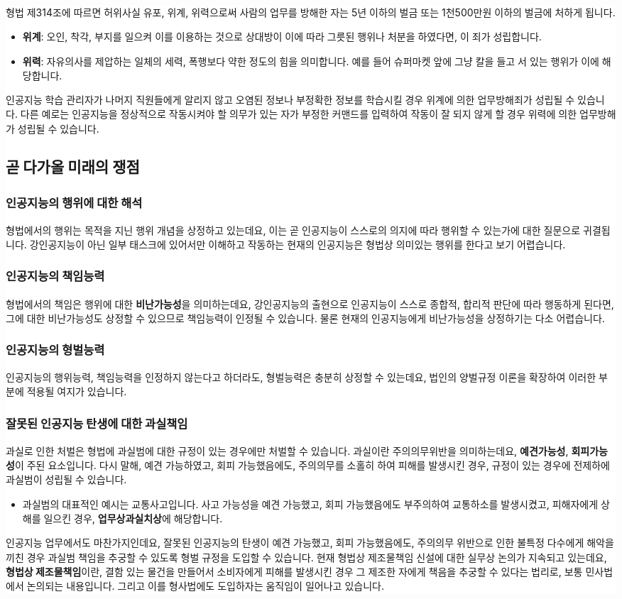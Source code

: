 형법 제314조에 따르면 허위사실 유포, 위계, 위력으로써 사람의 업무를 방해한 자는 5년 이하의 벌금 또는 1천500만원 이하의 벌금에 처하게 됩니다.

- **위계**: 오인, 착각, 부지를 일으켜 이를 이용하는 것으로 상대방이 이에 따라 그릇된 행위나 처분을 하였다면, 이 죄가 성립합니다.

- **위력**: 자유의사를 제압하는 일체의 세력, 폭행보다 약한 정도의 힘을 의미합니다. 예를 들어 슈퍼마켓 앞에 그냥 칼을 들고 서 있는 행위가 이에 해당합니다.



인공지능 학습 관리자가 나머지 직원들에게 알리지 않고 오염된 정보나 부정확한 정보를 학습시킬 경우 위계에 의한 업무방해죄가 성립될 수 있습니다. 다른 예로는 인공지능을 정상적으로 작동시켜야 할 의무가 있는 자가 부정한 커맨드를 입력하여 작동이 잘 되지 않게 할 경우 위력에 의한 업무방해가 성립될 수 있습니다.





## 곧 다가올 미래의 쟁점

### 인공지능의 행위에 대한 해석

형법에서의 행위는 목적을 지닌 행위 개념을 상정하고 있는데요, 이는 곧 인공지능이 스스로의 의지에 따라 행위할 수 있는가에 대한 질문으로 귀결됩니다. 강인공지능이 아닌 일부 태스크에 있어서만 이해하고 작동하는 현재의 인공지능은 형법상 의미있는 행위를 한다고 보기 어렵습니다.



### 인공지능의 책임능력

형법에서의 책임은 행위에 대한 **비난가능성**을 의미하는데요, 강인공지능의 출현으로 인공지능이 스스로 종합적, 합리적 판단에 따라 행동하게 된다면, 그에 대한 비난가능성도 상정할 수 있으므로 책임능력이 인정될 수 있습니다. 물론 현재의 인공지능에게 비난가능성을 상정하기는 다소 어렵습니다.



### 인공지능의 형벌능력

인공지능의 행위능력, 책임능력을 인정하지 않는다고 하더라도, 형벌능력은 충분히 상정할 수 있는데요, 법인의 양벌규정 이론을 확장하여 이러한 부분에 적용될 여지가 있습니다.



### 잘못된 인공지능 탄생에 대한 과실책임

과실로 인한 처벌은 형법에 과실범에 대한 규정이 있는 경우에만 처벌할 수 있습니다. 과실이란 주의의무위반을 의미하는데요, **예견가능성**, **회피가능성**이 주된 요소입니다. 다시 말해, 예견 가능하였고, 회피 가능했음에도, 주의의무를 소홀히 하여 피해를 발생시킨 경우, 규정이 있는 경우에 전제하에 과실범이 성립될 수 있습니다.

- 과실범의 대표적인 예시는 교통사고입니다. 사고 가능성을 예견 가능했고, 회피 가능했음에도 부주의하여 교통하소를 발생시켰고, 피해자에게 상해를 일으킨 경우, **업무상과실치상**에 해당합니다.



인공지능 업무에서도 마찬가지인데요, 잘못된 인공지능의 탄생이 예견 가능했고, 회피 가능했음에도, 주의의무 위반으로 인한 불특정 다수에게 해악을 끼친 경우 과실범 책임을 추궁할 수 있도록 형벌 규정을 도입할 수 있습니다. 현재 형법상 제조물책임 신설에 대한 실무상 논의가 지속되고 있는데요, **형법상 제조물책임**이란, 결함 있는 물건을 만들어서 소비자에게 피해를 발생시킨 경우 그 제조한 자에게 책음을 추궁할 수 있다는 법리로, 보통 민사법에서 논의되는 내용입니다. 그리고 이를 형사법에도 도입하자는 움직임이 일어나고 있습니다.
